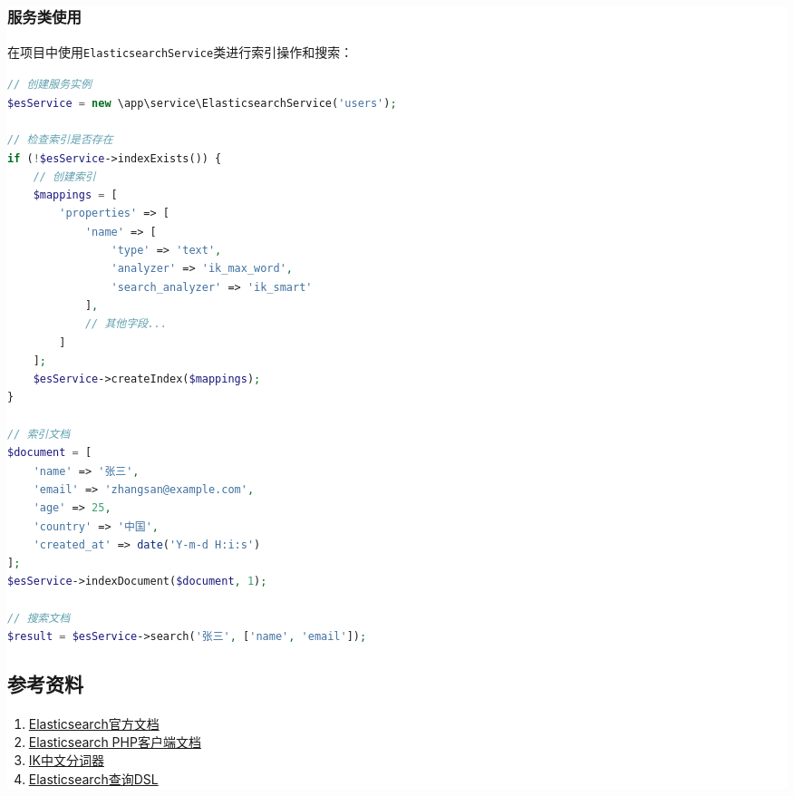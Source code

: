 ### 服务类使用

在项目中使用`ElasticsearchService`类进行索引操作和搜索：

```php
// 创建服务实例
$esService = new \app\service\ElasticsearchService('users');

// 检查索引是否存在
if (!$esService->indexExists()) {
    // 创建索引
    $mappings = [
        'properties' => [
            'name' => [
                'type' => 'text',
                'analyzer' => 'ik_max_word',
                'search_analyzer' => 'ik_smart'
            ],
            // 其他字段...
        ]
    ];
    $esService->createIndex($mappings);
}

// 索引文档
$document = [
    'name' => '张三',
    'email' => 'zhangsan@example.com',
    'age' => 25,
    'country' => '中国',
    'created_at' => date('Y-m-d H:i:s')
];
$esService->indexDocument($document, 1);

// 搜索文档
$result = $esService->search('张三', ['name', 'email']);
```

## 参考资料

1. [Elasticsearch官方文档](https://www.elastic.co/guide/en/elasticsearch/reference/current/index.html)
2. [Elasticsearch PHP客户端文档](https://www.elastic.co/guide/en/elasticsearch/client/php-api/current/index.html)
3. [IK中文分词器](https://github.com/medcl/elasticsearch-analysis-ik)
4. [Elasticsearch查询DSL](https://www.elastic.co/guide/en/elasticsearch/reference/current/query-dsl.html)